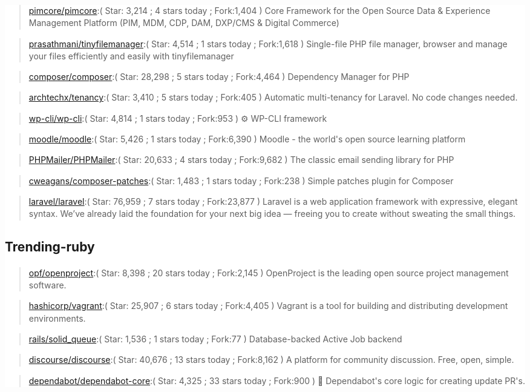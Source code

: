 > [pimcore/pimcore](https://github.com/pimcore/pimcore):( Star: 3,214 ; 4 stars today ; Fork:1,404 ) 
 > Core Framework for the Open Source Data & Experience Management Platform (PIM, MDM, CDP, DAM, DXP/CMS & Digital Commerce)

> [prasathmani/tinyfilemanager](https://github.com/prasathmani/tinyfilemanager):( Star: 4,514 ; 1 stars today ; Fork:1,618 ) 
 > Single-file PHP file manager, browser and manage your files efficiently and easily with tinyfilemanager

> [composer/composer](https://github.com/composer/composer):( Star: 28,298 ; 5 stars today ; Fork:4,464 ) 
 > Dependency Manager for PHP

> [archtechx/tenancy](https://github.com/archtechx/tenancy):( Star: 3,410 ; 5 stars today ; Fork:405 ) 
 > Automatic multi-tenancy for Laravel. No code changes needed.

> [wp-cli/wp-cli](https://github.com/wp-cli/wp-cli):( Star: 4,814 ; 1 stars today ; Fork:953 ) 
 > ⚙️ WP-CLI framework

> [moodle/moodle](https://github.com/moodle/moodle):( Star: 5,426 ; 1 stars today ; Fork:6,390 ) 
 > Moodle - the world's open source learning platform

> [PHPMailer/PHPMailer](https://github.com/PHPMailer/PHPMailer):( Star: 20,633 ; 4 stars today ; Fork:9,682 ) 
 > The classic email sending library for PHP

> [cweagans/composer-patches](https://github.com/cweagans/composer-patches):( Star: 1,483 ; 1 stars today ; Fork:238 ) 
 > Simple patches plugin for Composer

> [laravel/laravel](https://github.com/laravel/laravel):( Star: 76,959 ; 7 stars today ; Fork:23,877 ) 
 > Laravel is a web application framework with expressive, elegant syntax. We’ve already laid the foundation for your next big idea — freeing you to create without sweating the small things.

## Trending-ruby
> [opf/openproject](https://github.com/opf/openproject):( Star: 8,398 ; 20 stars today ; Fork:2,145 ) 
 > OpenProject is the leading open source project management software.

> [hashicorp/vagrant](https://github.com/hashicorp/vagrant):( Star: 25,907 ; 6 stars today ; Fork:4,405 ) 
 > Vagrant is a tool for building and distributing development environments.

> [rails/solid_queue](https://github.com/rails/solid_queue):( Star: 1,536 ; 1 stars today ; Fork:77 ) 
 > Database-backed Active Job backend

> [discourse/discourse](https://github.com/discourse/discourse):( Star: 40,676 ; 13 stars today ; Fork:8,162 ) 
 > A platform for community discussion. Free, open, simple.

> [dependabot/dependabot-core](https://github.com/dependabot/dependabot-core):( Star: 4,325 ; 33 stars today ; Fork:900 ) 
 > 🤖 Dependabot's core logic for creating update PR's.
